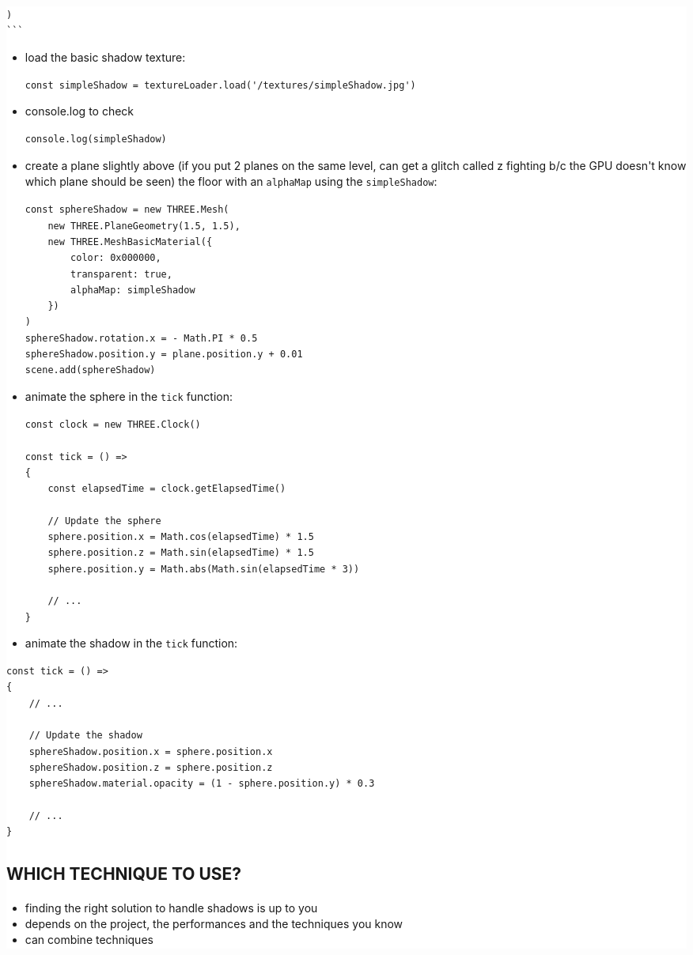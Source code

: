     )
    ```
* load the basic shadow texture:
    ```
    const simpleShadow = textureLoader.load('/textures/simpleShadow.jpg')
    ```
* console.log to check 
    ```
    console.log(simpleShadow)
    ```
* create a plane slightly above (if you put 2 planes on the same level, can get a glitch called z fighting b/c the GPU doesn't know which plane should be seen) the floor with an `alphaMap` using the `simpleShadow`:
    ```
    const sphereShadow = new THREE.Mesh(
        new THREE.PlaneGeometry(1.5, 1.5),
        new THREE.MeshBasicMaterial({
            color: 0x000000,
            transparent: true,
            alphaMap: simpleShadow
        })
    )
    sphereShadow.rotation.x = - Math.PI * 0.5
    sphereShadow.position.y = plane.position.y + 0.01
    scene.add(sphereShadow)
    ```
* animate the sphere in the `tick` function:
    ```
    const clock = new THREE.Clock()

    const tick = () =>
    {
        const elapsedTime = clock.getElapsedTime()

        // Update the sphere 
        sphere.position.x = Math.cos(elapsedTime) * 1.5
        sphere.position.z = Math.sin(elapsedTime) * 1.5
        sphere.position.y = Math.abs(Math.sin(elapsedTime * 3))

        // ...
    }
    ```
* animate the shadow in the `tick` function:
```
const tick = () =>
{
    // ...

    // Update the shadow
    sphereShadow.position.x = sphere.position.x
    sphereShadow.position.z = sphere.position.z
    sphereShadow.material.opacity = (1 - sphere.position.y) * 0.3

    // ...
}
```
## WHICH TECHNIQUE TO USE?
* finding the right solution to handle shadows is up to you
* depends on the project, the performances and the techniques you know
* can combine techniques 

